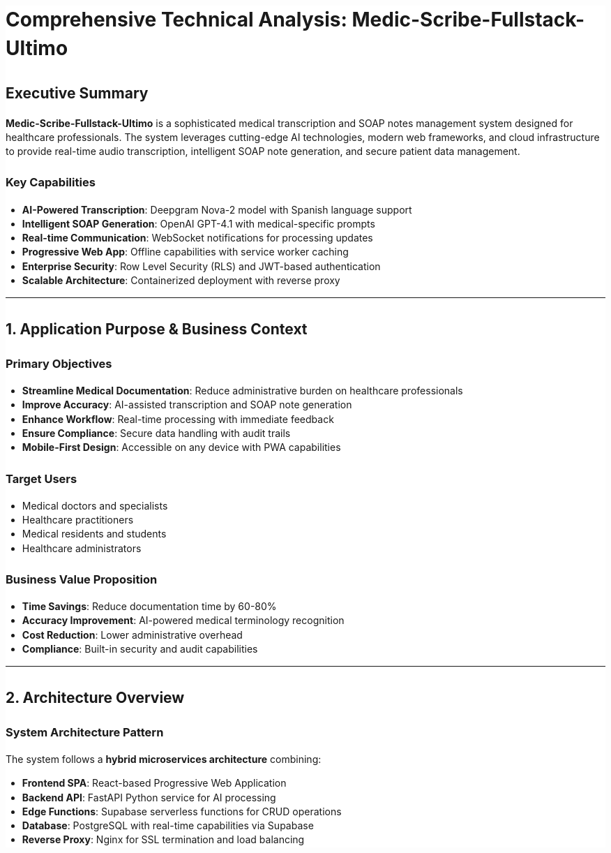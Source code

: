 # Comprehensive Technical Analysis: Medic-Scribe-Fullstack-Ultimo

## Executive Summary

**Medic-Scribe-Fullstack-Ultimo** is a sophisticated medical transcription and SOAP notes management system designed for healthcare professionals. The system leverages cutting-edge AI technologies, modern web frameworks, and cloud infrastructure to provide real-time audio transcription, intelligent SOAP note generation, and secure patient data management.

### Key Capabilities
- **AI-Powered Transcription**: Deepgram Nova-2 model with Spanish language support
- **Intelligent SOAP Generation**: OpenAI GPT-4.1 with medical-specific prompts
- **Real-time Communication**: WebSocket notifications for processing updates
- **Progressive Web App**: Offline capabilities with service worker caching
- **Enterprise Security**: Row Level Security (RLS) and JWT-based authentication
- **Scalable Architecture**: Containerized deployment with reverse proxy

---

## 1. Application Purpose & Business Context

### Primary Objectives
- **Streamline Medical Documentation**: Reduce administrative burden on healthcare professionals
- **Improve Accuracy**: AI-assisted transcription and SOAP note generation
- **Enhance Workflow**: Real-time processing with immediate feedback
- **Ensure Compliance**: Secure data handling with audit trails
- **Mobile-First Design**: Accessible on any device with PWA capabilities

### Target Users
- Medical doctors and specialists
- Healthcare practitioners
- Medical residents and students
- Healthcare administrators

### Business Value Proposition
- **Time Savings**: Reduce documentation time by 60-80%
- **Accuracy Improvement**: AI-powered medical terminology recognition
- **Cost Reduction**: Lower administrative overhead
- **Compliance**: Built-in security and audit capabilities

---

## 2. Architecture Overview

### System Architecture Pattern
The system follows a **hybrid microservices architecture** combining:
- **Frontend SPA**: React-based Progressive Web Application
- **Backend API**: FastAPI Python service for AI processing
- **Edge Functions**: Supabase serverless functions for CRUD operations
- **Database**: PostgreSQL with real-time capabilities via Supabase
- **Reverse Proxy**: Nginx for SSL termination and load balancing
